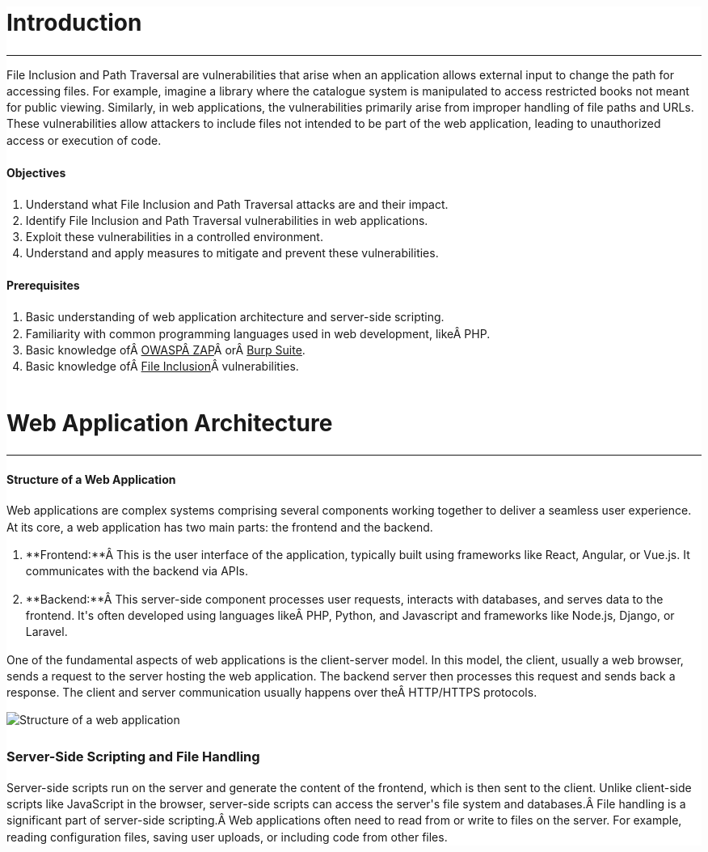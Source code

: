 ﻿# Introduction
---
File Inclusion and Path Traversal are vulnerabilities that arise when an application allows external input to change the path for accessing files. For example, imagine a library where the catalogue system is manipulated to access restricted books not meant for public viewing. Similarly, in web applications, the vulnerabilities primarily arise from improper handling of file paths and URLs. These vulnerabilities allow attackers to include files not intended to be part of the web application, leading to unauthorized access or execution of code.

#### Objectives

1. Understand what File Inclusion and Path Traversal attacks are and their impact.
2. Identify File Inclusion and Path Traversal vulnerabilities in web applications.
3. Exploit these vulnerabilities in a controlled environment.
4. Understand and apply measures to mitigate and prevent these vulnerabilities.

#### Prerequisites

1. Basic understanding of web application architecture and server-side scripting.
2. Familiarity with common programming languages used in web development, likeÂ PHP.  
3. Basic knowledge ofÂ [OWASPÂ ZAP](https://tryhackme.com/jr/learnowaspzap)Â orÂ [Burp Suite](https://tryhackme.com/room/burpsuitebasics).
4. Basic knowledge ofÂ [File Inclusion](https://tryhackme.com/jr/fileinc)Â vulnerabilities.


# Web Application Architecture
---
#### Structure of a Web Application

Web applications are complex systems comprising several components working together to deliver a seamless user experience. At its core, a web application has two main parts: the frontend and the backend.

1. **Frontend:**Â This is the user interface of the application, typically built using frameworks like React, Angular, or Vue.js. It communicates with the backend via APIs.
    
2. **Backend:**Â This server-side component processes user requests, interacts with databases, and serves data to the frontend. It's often developed using languages likeÂ PHP, Python, and Javascript and frameworks like Node.js, Django, or Laravel.
    

One of the fundamental aspects of web applications is the client-server model. In this model, the client, usually a web browser, sends a request to the server hosting the web application. The backend server then processes this request and sends back a response. The client and server communication usually happens over theÂ HTTP/HTTPS protocols.

![Structure of a web application](https://tryhackme-images.s3.amazonaws.com/user-uploads/645b19f5d5848d004ab9c9e2/room-content/b4fb94d308d04bd95a6cce14008cf2fd.png)  

### Server-Side Scripting and File Handling  

Server-side scripts run on the server and generate the content of the frontend, which is then sent to the client. Unlike client-side scripts like JavaScript in the browser, server-side scripts can access the server's file system and databases.Â File handling is a significant part of server-side scripting.Â Web applications often need to read from or write to files on the server. For example, reading configuration files, saving user uploads, or including code from other files.
